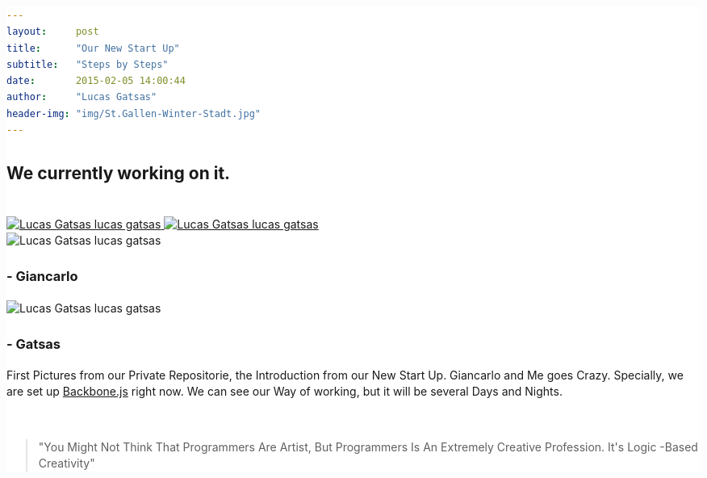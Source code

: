 ```yaml
---
layout:     post
title:      "Our New Start Up"
subtitle:   "Steps by Steps"
date:       2015-02-05 14:00:44
author:     "Lucas Gatsas"
header-img: "img/St.Gallen-Winter-Stadt.jpg"
---
```

<h2 class="section-heading">We currently working on it.</h2>


 

<br>





<a href="#">
    <img src="{{ site.baseurl }}/img/project_01.png" alt="Lucas Gatsas lucas gatsas" title="lucas gatsas Lucas Gatsas" style="width:100%">
</a> 




<a href="#">
    <img src="{{ site.baseurl }}/img/project_02.png" alt="Lucas Gatsas lucas gatsas" title="lucas gatsas Lucas Gatsas" style="width:100%">
</a> 



<div class="row">
        <div class="col-md-4"></div>
        <div class="col-lg-4 col-sm-12 text-center"><img class="img-circle img-responsive img-center" src="{{ site.baseurl }}/img/Snapshot_20120128_4.jpg" alt="Lucas Gatsas lucas gatsas" title="lucas gatsas Lucas Gatsas" style="width:190px;text-align:center;">  <h3>- Giancarlo
                    <small></small>
                </h3></div>
        <div class="col-md-4"></div>
      </div>



<div class="row">
        <div class="col-md-4"></div>
        <div class="col-lg-4 col-sm-12 text-center"><img class="img-circle img-responsive img-center" src="{{ site.baseurl }}/img/lucas-gatsas.png" alt="Lucas Gatsas lucas gatsas" title="lucas gatsas Lucas Gatsas" style="width:190px;text-align:center;">  <h3 >- Gatsas
                    <small></small>
                </h3></div>
        <div class="col-md-4"></div>
      </div>



First Pictures from our Private Repositorie, the Introduction from our New Start Up. Giancarlo and Me goes Crazy. Specially, we are set up [Backbone.js](http://backbonejs.org/) right now.
We can see our Way of working, but it will be several Days and Nights.

<br>

<blockquote>"You Might Not Think That Programmers Are Artist, But Programmers Is An Extremely Creative Profession. It's Logic -Based Creativity"

</blockquote>


